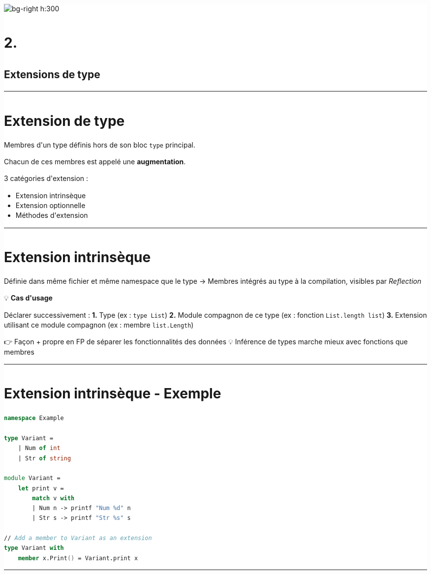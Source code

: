 


![bg-right h:300](../themes/d-edge/pictos/SOAT_pictos_alEchelle.png)

# 2.

## Extensions de type

---

# Extension de type

Membres d'un type définis hors de son bloc `type` principal.

Chacun de ces membres est appelé une **augmentation**.

3 catégories d'extension :

- Extension intrinsèque
- Extension optionnelle
- Méthodes d'extension

---

# Extension intrinsèque

Définie dans même fichier et même namespace que le type
→ Membres intégrés au type à la compilation, visibles par *Reflection*

💡 **Cas d'usage**

Déclarer successivement :
**1.** Type (ex : `type List`)
**2.** Module compagnon de ce type (ex : fonction `List.length list`)
**3.** Extension utilisant ce module compagnon (ex : membre `list.Length`)

👉 Façon \+ propre en FP de séparer les fonctionnalités des données
💡 Inférence de types marche mieux avec fonctions que membres

---

# Extension intrinsèque - Exemple

```fs
namespace Example

type Variant =
    | Num of int
    | Str of string

module Variant =
    let print v =
        match v with
        | Num n -> printf "Num %d" n
        | Str s -> printf "Str %s" s

// Add a member to Variant as an extension
type Variant with
    member x.Print() = Variant.print x
```

---